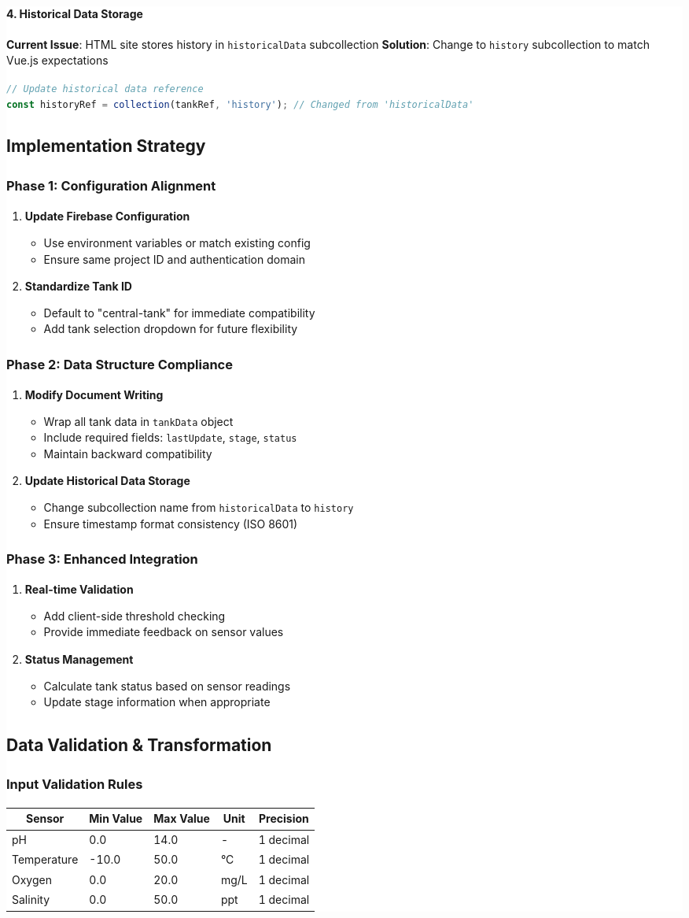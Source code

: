 #### 4. Historical Data Storage

**Current Issue**: HTML site stores history in `historicalData` subcollection
**Solution**: Change to `history` subcollection to match Vue.js expectations

```javascript
// Update historical data reference
const historyRef = collection(tankRef, 'history'); // Changed from 'historicalData'
```

## Implementation Strategy

### Phase 1: Configuration Alignment

1. **Update Firebase Configuration**
   - Use environment variables or match existing config
   - Ensure same project ID and authentication domain

2. **Standardize Tank ID**
   - Default to "central-tank" for immediate compatibility
   - Add tank selection dropdown for future flexibility

### Phase 2: Data Structure Compliance

1. **Modify Document Writing**
   - Wrap all tank data in `tankData` object
   - Include required fields: `lastUpdate`, `stage`, `status`
   - Maintain backward compatibility

2. **Update Historical Data Storage**
   - Change subcollection name from `historicalData` to `history`
   - Ensure timestamp format consistency (ISO 8601)

### Phase 3: Enhanced Integration

1. **Real-time Validation**
   - Add client-side threshold checking
   - Provide immediate feedback on sensor values

2. **Status Management**
   - Calculate tank status based on sensor readings
   - Update stage information when appropriate

## Data Validation & Transformation

### Input Validation Rules

| Sensor      | Min Value | Max Value | Unit | Precision |
| ----------- | --------- | --------- | ---- | --------- |
| pH          | 0.0       | 14.0      | -    | 1 decimal |
| Temperature | -10.0     | 50.0      | °C   | 1 decimal |
| Oxygen      | 0.0       | 20.0      | mg/L | 1 decimal |
| Salinity    | 0.0       | 50.0      | ppt  | 1 decimal |
